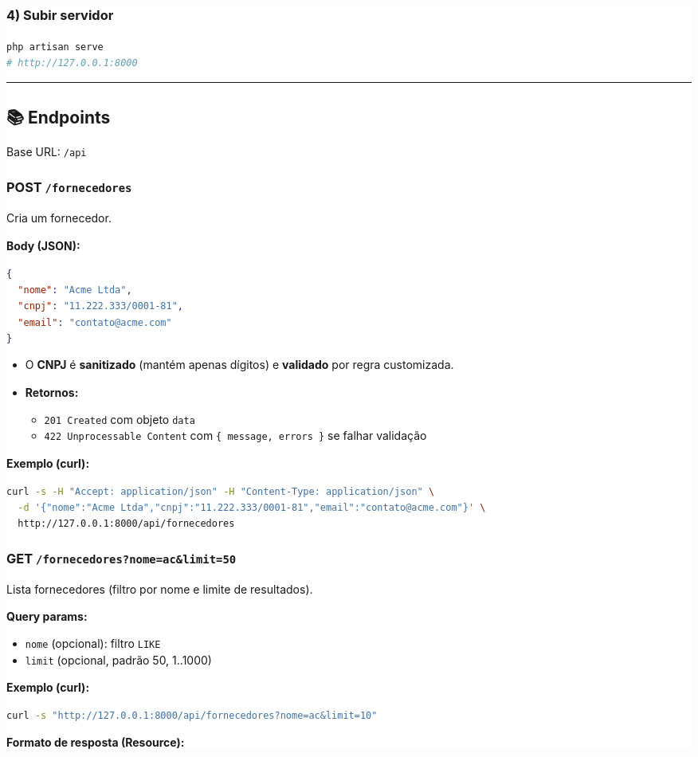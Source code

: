 ### 4) Subir servidor

```bash
php artisan serve
# http://127.0.0.1:8000
```

---

## 📚 Endpoints

Base URL: `/api`

### POST `/fornecedores`

Cria um fornecedor.

**Body (JSON):**

```json
{
  "nome": "Acme Ltda",
  "cnpj": "11.222.333/0001-81",
  "email": "contato@acme.com"
}
```

* O **CNPJ** é **sanitizado** (mantém apenas dígitos) e **validado** por regra customizada.
* **Retornos:**

  * `201 Created` com objeto `data`
  * `422 Unprocessable Content` com `{ message, errors }` se falhar validação

**Exemplo (curl):**

```bash
curl -s -H "Accept: application/json" -H "Content-Type: application/json" \
  -d '{"nome":"Acme Ltda","cnpj":"11.222.333/0001-81","email":"contato@acme.com"}' \
  http://127.0.0.1:8000/api/fornecedores
```

### GET `/fornecedores?nome=ac&limit=50`

Lista fornecedores (filtro por nome e limite de resultados).

**Query params:**

* `nome` (opcional): filtro `LIKE`
* `limit` (opcional, padrão 50, 1..1000)

**Exemplo (curl):**

```bash
curl -s "http://127.0.0.1:8000/api/fornecedores?nome=ac&limit=10"
```

**Formato de resposta (Resource):**
